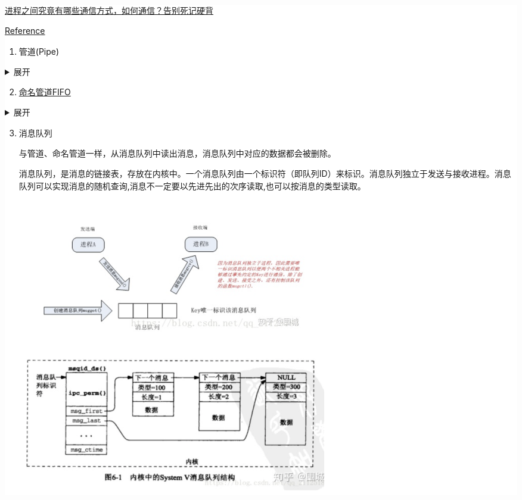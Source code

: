 [进程之间究竟有哪些通信方式，如何通信？告别死记硬背](https://zhuanlan.zhihu.com/p/104713463)

[Reference](https://www.youtube.com/watch?v=ZQb3DRy0g8U&list=PLEJxKK7AcSEGPOCFtQTJhOElU44J_JAun&index=23)

1. 管道(Pipe)
<details><summary>展开</summary></details>

2. [命名管道FIFO](https://www.youtube.com/watch?v=hLGwgbrrlXM)
<details><summary>展开</summary></details>

3. 消息队列

   与管道、命名管道一样，从消息队列中读出消息，消息队列中对应的数据都会被删除。

   消息队列，是消息的链接表，存放在内核中。一个消息队列由一个标识符（即队列ID）来标识。消息队列独立于发送与接收进程。消息队列可以实现消息的随机查询,消息不一定要以先进先出的次序读取,也可以按消息的类型读取。

   <img src="Operating Systems.assets/image-20200808103641713.png" alt="image-20200808103641713" style="zoom:50%;" />

   <img src="Operating Systems.assets/image-20200808103656312.png" alt="image-20200808103656312" style="zoom:50%;" />
